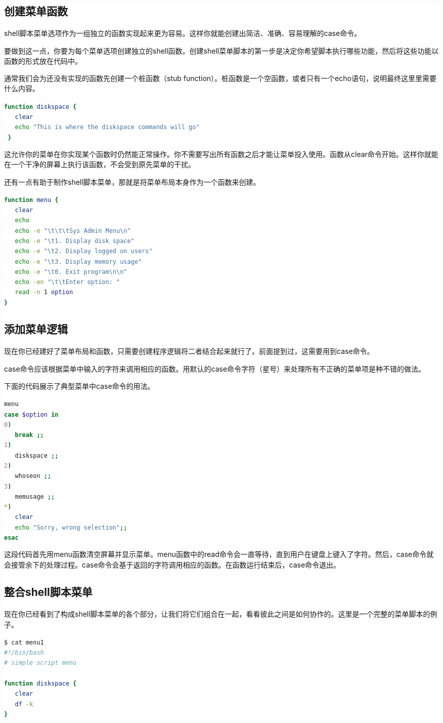 ## 创建菜单函数
shell脚本菜单选项作为一组独立的函数实现起来更为容易。这样你就能创建出简洁、准确、容易理解的case命令。

要做到这一点，你要为每个菜单选项创建独立的shell函数。创建shell菜单脚本的第一步是决定你希望脚本执行哪些功能，然后将这些功能以函数的形式放在代码中。

通常我们会为还没有实现的函数先创建一个桩函数（stub function）。桩函数是一个空函数，或者只有一个echo语句，说明最终这里里需要什么内容。

```bash
function diskspace {
   clear
   echo "This is where the diskspace commands will go"
 }
```
这允许你的菜单在你实现某个函数时仍然能正常操作。你不需要写出所有函数之后才能让菜单投入使用。函数从clear命令开始。这样你就能在一个干净的屏幕上执行该函数，不会受到原先菜单的干扰。

还有一点有助于制作shell脚本菜单，那就是将菜单布局本身作为一个函数来创建。	
```bash
function menu {
   clear
   echo
   echo -e "\t\t\tSys Admin Menu\n"
   echo -e "\t1. Display disk space"
   echo -e "\t2. Display logged on users"
   echo -e "\t3. Display memory usage"
   echo -e "\t0. Exit program\n\n"
   echo -en "\t\tEnter option: "
   read -n 1 option
}
```
## 添加菜单逻辑
现在你已经建好了菜单布局和函数，只需要创建程序逻辑将二者结合起来就行了。前面提到过，这需要用到case命令。

case命令应该根据菜单中输入的字符来调用相应的函数。用默认的case命令字符（星号）来处理所有不正确的菜单项是种不错的做法。

下面的代码展示了典型菜单中case命令的用法。

```bash
menu
case $option in
0)
   break ;;
1)
   diskspace ;;
2)
   whoseon ;;
3)
   memusage ;;
*)
   clear
   echo "Sorry, wrong selection";;
esac
```
这段代码首先用menu函数清空屏幕并显示菜单。menu函数中的read命令会一直等待，直到用户在键盘上键入了字符。然后，case命令就会接管余下的处理过程。case命令会基于返回的字符调用相应的函数。在函数运行结束后，case命令退出。
## 整合shell脚本菜单
现在你已经看到了构成shell脚本菜单的各个部分，让我们将它们组合在一起，看看彼此之间是如何协作的。这里是一个完整的菜单脚本的例子。
```bash
$ cat menu1
#!/bin/bash
# simple script menu

function diskspace {
   clear
   df -k
}
```